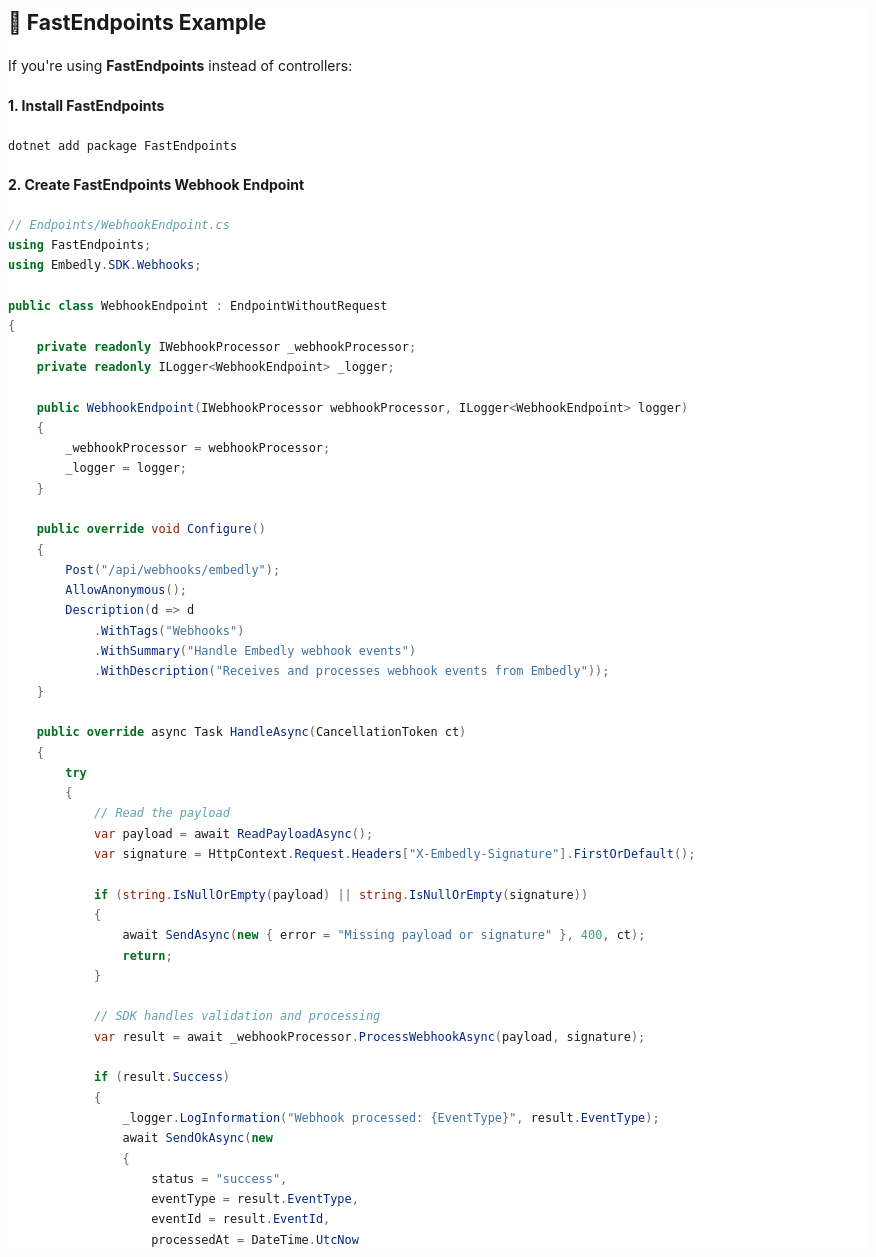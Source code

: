 ## 🚀 FastEndpoints Example

If you're using **FastEndpoints** instead of controllers:

#### 1. Install FastEndpoints

```bash
dotnet add package FastEndpoints
```

#### 2. Create FastEndpoints Webhook Endpoint

```csharp
// Endpoints/WebhookEndpoint.cs
using FastEndpoints;
using Embedly.SDK.Webhooks;

public class WebhookEndpoint : EndpointWithoutRequest
{
    private readonly IWebhookProcessor _webhookProcessor;
    private readonly ILogger<WebhookEndpoint> _logger;

    public WebhookEndpoint(IWebhookProcessor webhookProcessor, ILogger<WebhookEndpoint> logger)
    {
        _webhookProcessor = webhookProcessor;
        _logger = logger;
    }

    public override void Configure()
    {
        Post("/api/webhooks/embedly");
        AllowAnonymous();
        Description(d => d
            .WithTags("Webhooks")
            .WithSummary("Handle Embedly webhook events")
            .WithDescription("Receives and processes webhook events from Embedly"));
    }

    public override async Task HandleAsync(CancellationToken ct)
    {
        try
        {
            // Read the payload
            var payload = await ReadPayloadAsync();
            var signature = HttpContext.Request.Headers["X-Embedly-Signature"].FirstOrDefault();

            if (string.IsNullOrEmpty(payload) || string.IsNullOrEmpty(signature))
            {
                await SendAsync(new { error = "Missing payload or signature" }, 400, ct);
                return;
            }

            // SDK handles validation and processing
            var result = await _webhookProcessor.ProcessWebhookAsync(payload, signature);

            if (result.Success)
            {
                _logger.LogInformation("Webhook processed: {EventType}", result.EventType);
                await SendOkAsync(new
                {
                    status = "success",
                    eventType = result.EventType,
                    eventId = result.EventId,
                    processedAt = DateTime.UtcNow
```